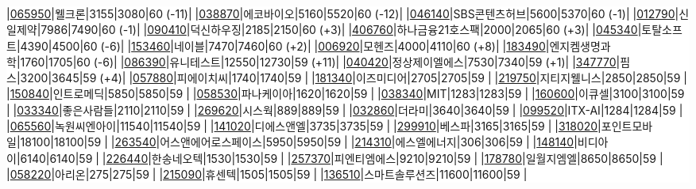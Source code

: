 |[065950](https://finance.daum.net/quotes/A065950)|웰크론|3155|3080|60 (-11)|
|[038870](https://finance.daum.net/quotes/A038870)|에코바이오|5160|5520|60 (-12)|
|[046140](https://finance.daum.net/quotes/A046140)|SBS콘텐츠허브|5600|5370|60 (-1)|
|[012790](https://finance.daum.net/quotes/A012790)|신일제약|7986|7490|60 (-1)|
|[090410](https://finance.daum.net/quotes/A090410)|덕신하우징|2185|2150|60 (+3)|
|[406760](https://finance.daum.net/quotes/A406760)|하나금융21호스팩|2000|2065|60 (+3)|
|[045340](https://finance.daum.net/quotes/A045340)|토탈소프트|4390|4500|60 (-6)|
|[153460](https://finance.daum.net/quotes/A153460)|네이블|7470|7460|60 (+2)|
|[006920](https://finance.daum.net/quotes/A006920)|모헨즈|4000|4110|60 (+8)|
|[183490](https://finance.daum.net/quotes/A183490)|엔지켐생명과학|1760|1705|60 (-6)|
|[086390](https://finance.daum.net/quotes/A086390)|유니테스트|12550|12730|59 (+11)|
|[040420](https://finance.daum.net/quotes/A040420)|정상제이엘에스|7530|7340|59 (+1)|
|[347770](https://finance.daum.net/quotes/A347770)|핌스|3200|3645|59 (+4)|
|[057880](https://finance.daum.net/quotes/A057880)|피에이치씨|1740|1740|59 |
|[181340](https://finance.daum.net/quotes/A181340)|이즈미디어|2705|2705|59 |
|[219750](https://finance.daum.net/quotes/A219750)|지티지웰니스|2850|2850|59 |
|[150840](https://finance.daum.net/quotes/A150840)|인트로메딕|5850|5850|59 |
|[058530](https://finance.daum.net/quotes/A058530)|파나케이아|1620|1620|59 |
|[038340](https://finance.daum.net/quotes/A038340)|MIT|1283|1283|59 |
|[160600](https://finance.daum.net/quotes/A160600)|이큐셀|3100|3100|59 |
|[033340](https://finance.daum.net/quotes/A033340)|좋은사람들|2110|2110|59 |
|[269620](https://finance.daum.net/quotes/A269620)|시스웍|889|889|59 |
|[032860](https://finance.daum.net/quotes/A032860)|더라미|3640|3640|59 |
|[099520](https://finance.daum.net/quotes/A099520)|ITX-AI|1284|1284|59 |
|[065560](https://finance.daum.net/quotes/A065560)|녹원씨엔아이|11540|11540|59 |
|[141020](https://finance.daum.net/quotes/A141020)|디에스앤엘|3735|3735|59 |
|[299910](https://finance.daum.net/quotes/A299910)|베스파|3165|3165|59 |
|[318020](https://finance.daum.net/quotes/A318020)|포인트모바일|18100|18100|59 |
|[263540](https://finance.daum.net/quotes/A263540)|어스앤에어로스페이스|5950|5950|59 |
|[214310](https://finance.daum.net/quotes/A214310)|에스엘에너지|306|306|59 |
|[148140](https://finance.daum.net/quotes/A148140)|비디아이|6140|6140|59 |
|[226440](https://finance.daum.net/quotes/A226440)|한송네오텍|1530|1530|59 |
|[257370](https://finance.daum.net/quotes/A257370)|피엔티엠에스|9210|9210|59 |
|[178780](https://finance.daum.net/quotes/A178780)|일월지엠엘|8650|8650|59 |
|[058220](https://finance.daum.net/quotes/A058220)|아리온|275|275|59 |
|[215090](https://finance.daum.net/quotes/A215090)|휴센텍|1505|1505|59 |
|[136510](https://finance.daum.net/quotes/A136510)|스마트솔루션즈|11600|11600|59 |